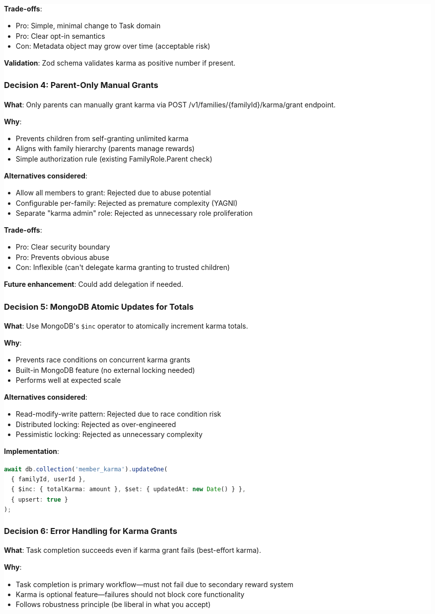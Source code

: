 **Trade-offs**:
- Pro: Simple, minimal change to Task domain
- Pro: Clear opt-in semantics
- Con: Metadata object may grow over time (acceptable risk)

**Validation**: Zod schema validates karma as positive number if present.

### Decision 4: Parent-Only Manual Grants
**What**: Only parents can manually grant karma via POST /v1/families/{familyId}/karma/grant endpoint.

**Why**:
- Prevents children from self-granting unlimited karma
- Aligns with family hierarchy (parents manage rewards)
- Simple authorization rule (existing FamilyRole.Parent check)

**Alternatives considered**:
- Allow all members to grant: Rejected due to abuse potential
- Configurable per-family: Rejected as premature complexity (YAGNI)
- Separate "karma admin" role: Rejected as unnecessary role proliferation

**Trade-offs**:
- Pro: Clear security boundary
- Pro: Prevents obvious abuse
- Con: Inflexible (can't delegate karma granting to trusted children)

**Future enhancement**: Could add delegation if needed.

### Decision 5: MongoDB Atomic Updates for Totals
**What**: Use MongoDB's `$inc` operator to atomically increment karma totals.

**Why**:
- Prevents race conditions on concurrent karma grants
- Built-in MongoDB feature (no external locking needed)
- Performs well at expected scale

**Alternatives considered**:
- Read-modify-write pattern: Rejected due to race condition risk
- Distributed locking: Rejected as over-engineered
- Pessimistic locking: Rejected as unnecessary complexity

**Implementation**:
```typescript
await db.collection('member_karma').updateOne(
  { familyId, userId },
  { $inc: { totalKarma: amount }, $set: { updatedAt: new Date() } },
  { upsert: true }
);
```

### Decision 6: Error Handling for Karma Grants
**What**: Task completion succeeds even if karma grant fails (best-effort karma).

**Why**:
- Task completion is primary workflow—must not fail due to secondary reward system
- Karma is optional feature—failures should not block core functionality
- Follows robustness principle (be liberal in what you accept)
